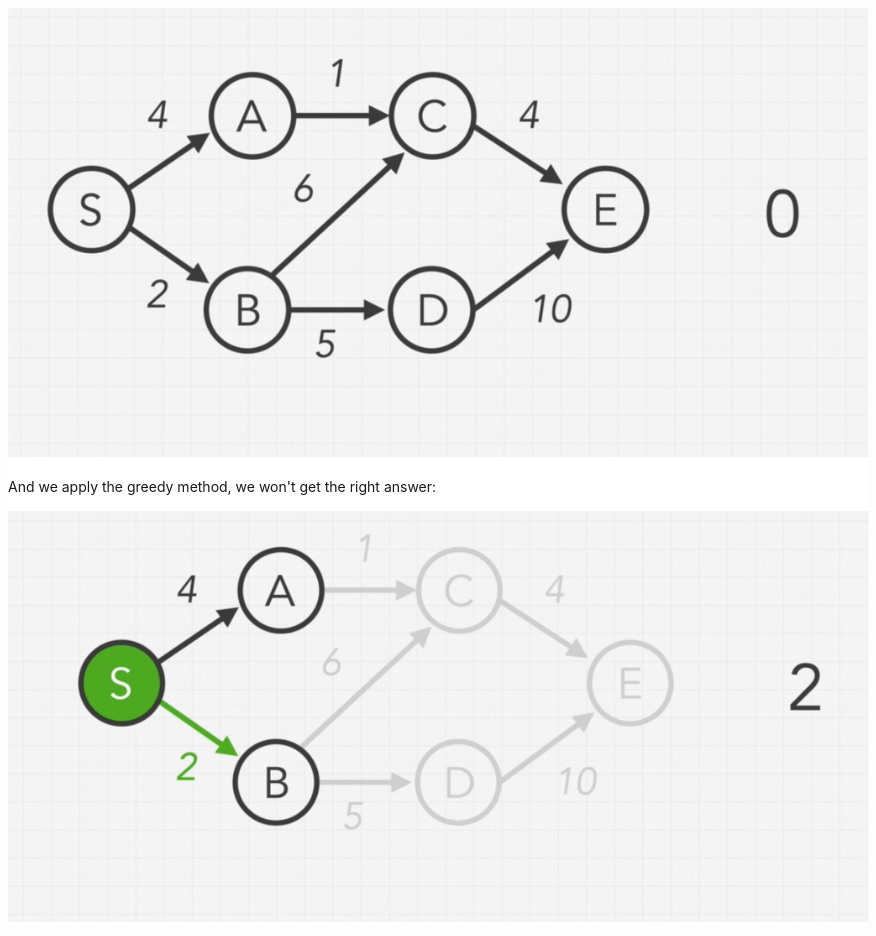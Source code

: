 ![](2022-03-04-18-12-30.png)

And we apply the greedy method, we won't get the right answer:

![](2022-03-04-18-12-57.png)

